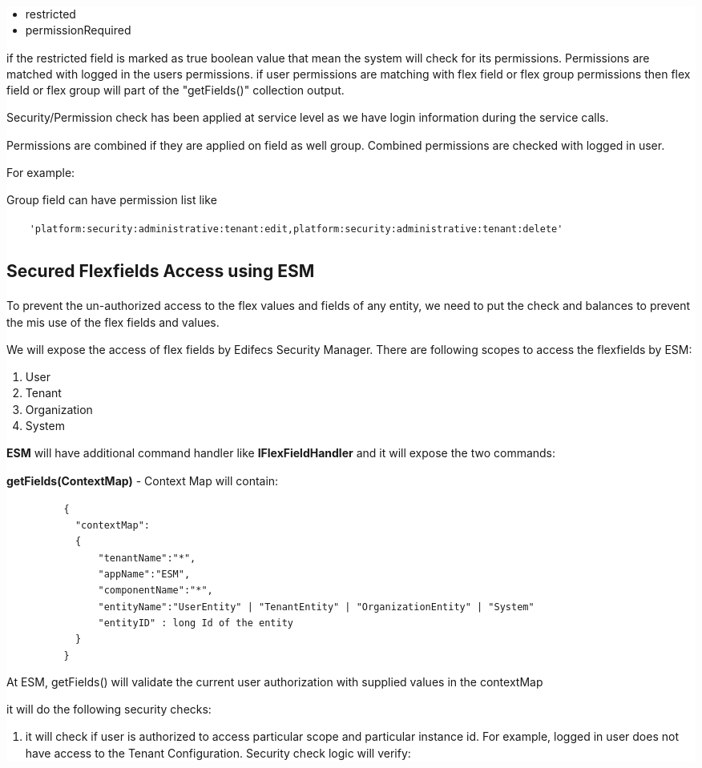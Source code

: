   * restricted
  * permissionRequired
  
  if the restricted field is marked as true boolean value that mean the system will check for its permissions. Permissions are matched with logged in the users permissions. if user permissions are matching with flex field or flex group permissions then flex field or flex group will part of the "getFields()" collection output.
  
  Security/Permission check has been applied at service level as we have login information during the service calls. 
  
  Permissions are combined if they are applied on field as well group. Combined permissions are checked with logged in user.
  
  For example: 
  
  Group field can have permission list like 

        'platform:security:administrative:tenant:edit,platform:security:administrative:tenant:delete' 


## Secured Flexfields Access using ESM

To prevent the un-authorized access to the flex values and fields of any entity, we need to put the check and balances to prevent the mis use of the flex fields and values.

We will expose the access of flex fields by Edifecs Security Manager. There are following scopes to access the flexfields by ESM:

1. User 
2. Tenant 
3. Organization 
4. System 

**ESM** will have additional command handler like **IFlexFieldHandler** and it will expose the two commands:

**getFields(ContextMap)**  - Context Map will contain:
              
              {
                "contextMap":
                {
                    "tenantName":"*",
                    "appName":"ESM",
                    "componentName":"*",
                    "entityName":"UserEntity" | "TenantEntity" | "OrganizationEntity" | "System"
                    "entityID" : long Id of the entity
                }    
              }
            
At ESM, getFields() will validate the current user authorization with supplied values in the contextMap

it will do the following security checks:

 1. it will check if user is authorized to access particular scope and particular instance id. For example, logged in user does not have access to the Tenant Configuration. 
    Security check logic will verify:
           
